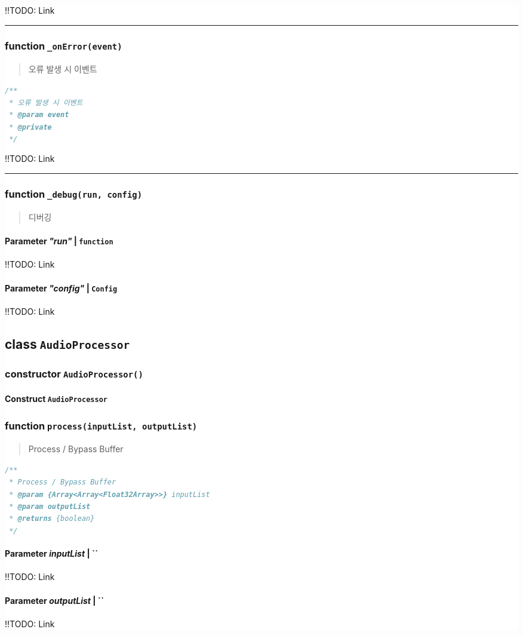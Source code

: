 !!TODO: Link

---

### function `_onError(event)`

> 오류 발생 시 이벤트

```javascript
/**
 * 오류 발생 시 이벤트
 * @param event
 * @private
 */
```

!!TODO: Link

---

### function `_debug(run, config)`

> 디버깅

#### Parameter *"run"* | `function`

!!TODO: Link

#### Parameter *"config"* | `Config`

!!TODO: Link

## class `AudioProcessor`

### constructor `AudioProcessor()`

#### Construct `AudioProcessor`

### function `process(inputList, outputList)`

> Process / Bypass Buffer

```javascript
/**
 * Process / Bypass Buffer
 * @param {Array<Array<Float32Array>>} inputList
 * @param outputList
 * @returns {boolean}
 */
```

#### Parameter *inputList* | ``

!!TODO: Link

#### Parameter *outputList* | ``

!!TODO: Link

